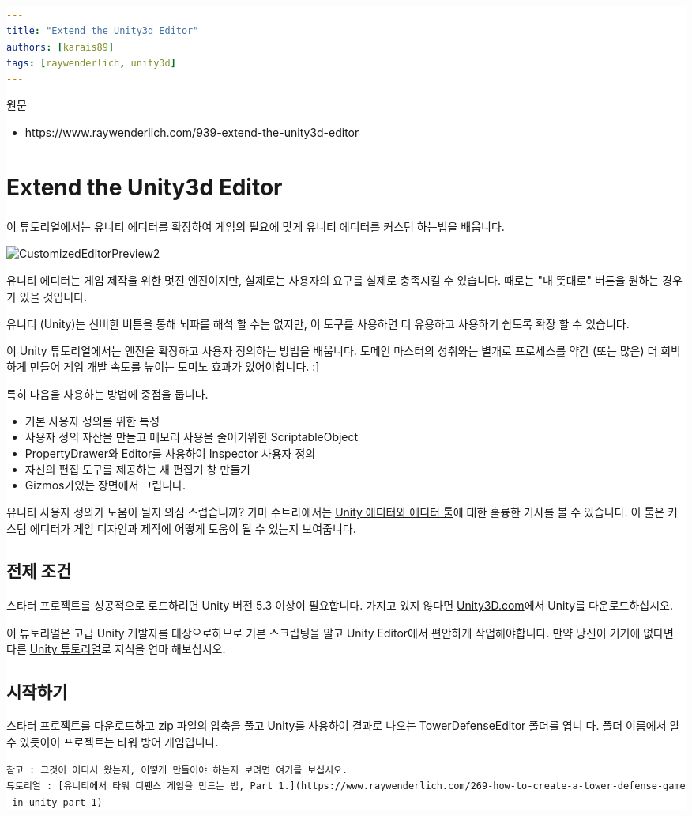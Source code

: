 ```yaml
---
title: "Extend the Unity3d Editor"
authors: [karais89]
tags: [raywenderlich, unity3d]
---
```


원문
- https://www.raywenderlich.com/939-extend-the-unity3d-editor

# Extend the Unity3d Editor

이 튜토리얼에서는 유니티 에디터를 확장하여 게임의 필요에 맞게 유니티 에디터를 커스텀 하는법을 배웁니다.

![CustomizedEditorPreview2](./CustomizedEditorPreview2.png)

유니티 에디터는 게임 제작을 위한 멋진 엔진이지만, 실제로는 사용자의 요구를 실제로 충족시킬 수 있습니다. 때로는 "내 뜻대로" 버튼을 원하는 경우가 있을 것입니다.

유니티 (Unity)는 신비한 버튼을 통해 뇌파를 해석 할 수는 없지만, 이 도구를 사용하면 더 유용하고 사용하기 쉽도록 확장 할 수 있습니다.

이 Unity 튜토리얼에서는 엔진을 확장하고 사용자 정의하는 방법을 배웁니다. 도메인 마스터의 성취와는 별개로 프로세스를 약간 (또는 많은) 더 희박하게 만들어 게임 개발 속도를 높이는 도미노 효과가 있어야합니다. :]

특히 다음을 사용하는 방법에 중점을 둡니다.

- 기본 사용자 정의를 위한 특성
- 사용자 정의 자산을 만들고 메모리 사용을 줄이기위한 ScriptableObject
- PropertyDrawer와 Editor를 사용하여 Inspector 사용자 정의
- 자신의 편집 도구를 제공하는 새 편집기 창 만들기
- Gizmos가있는 장면에서 그립니다.

유니티 사용자 정의가 도움이 될지 의심 스럽습니까? 가마 수트라에서는 [Unity 에디터와 에디터 툴](http://www.gamasutra.com/blogs/GuillermoAndrades/20160302/267041/Unity_and_the_editor_tools.php%20?elqTrackId=7e7cbefb62b04600adb71c8361a4de3b&elq=d79348739d9249b5a3275655771269d7&elqaid=68132&elqat=1&elqCampaignId=19874)에 대한 훌륭한 기사를 볼 수 있습니다. 이 툴은 커스텀 에디터가 게임 디자인과 제작에 어떻게 도움이 될 수 있는지 보여줍니다.

## 전제 조건

스타터 프로젝트를 성공적으로 로드하려면 Unity 버전 5.3 이상이 필요합니다. 가지고 있지 않다면 [Unity3D.com](https://store.unity.com)에서 Unity를 다운로드하십시오.

이 튜토리얼은 고급 Unity 개발자를 대상으로하므로 기본 스크립팅을 알고 Unity Editor에서 편안하게 작업해야합니다. 만약 당신이 거기에 없다면 다른 [Unity 튜토리얼](https://www.raywenderlich.com/unity)로 지식을 연마 해보십시오.

## 시작하기

스타터 프로젝트를 다운로드하고 zip 파일의 압축을 풀고 Unity를 사용하여 결과로 나오는 TowerDefenseEditor 폴더를 엽니 다. 폴더 이름에서 알 수 있듯이이 프로젝트는 타워 방어 게임입니다.

```
참고 : 그것이 어디서 왔는지, 어떻게 만들어야 하는지 보려면 여기를 보십시오.
튜토리얼 : [유니티에서 타워 디펜스 게임을 만드는 법, Part 1.](https://www.raywenderlich.com/269-how-to-create-a-tower-defense-game-in-unity-part-1)
```
